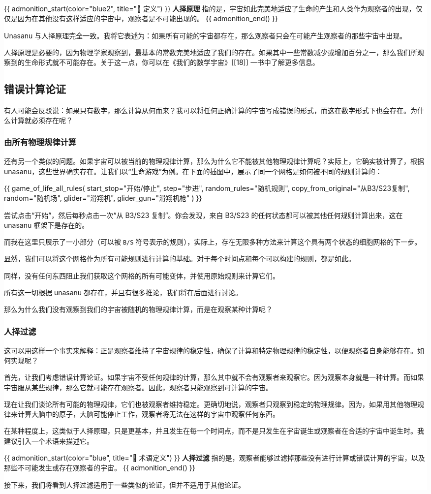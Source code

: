 {{ admonition_start(color="blue2", title="📖 定义") }}
**人择原理** 指的是，宇宙如此完美地适应了生命的产生和人类作为观察者的出现，仅仅是因为在其他没有这样适应的宇宙中，观察者是不可能出现的。
{{ admonition_end() }}

Unasanu 与人择原理完全一致。我将它表述为：如果所有可能的宇宙都存在，那么观察者只会在可能产生观察者的那些宇宙中出现。

人择原理是必要的，因为物理学家观察到，最基本的常数完美地适应了我们的存在。如果其中一些常数减少或增加百分之一，那么我们所观察到的生命形式就不可能存在。关于这一点，你可以在《我们的数学宇宙》[\[18\]] 一书中了解更多信息。

## 错误计算论证

有人可能会反驳说：如果只有数字，那么计算从何而来？我可以将任何正确计算的宇宙写成错误的形式，而这在数字形式下也会存在。为什么计算就必须存在呢？

### 由所有物理规律计算

还有另一个类似的问题。如果宇宙可以被当前的物理规律计算，那么为什么它不能被其他物理规律计算呢？实际上，它确实被计算了，根据 unasanu，这些世界确实存在。让我们以“生命游戏”为例。在下面的插图中，展示了同一个网格是如何被不同的规则计算的：

{{ game_of_life_all_rules(
    start_stop="开始/停止",
    step="步进",
    random_rules="随机规则",
    copy_from_original="从B3/S23复制",
    random="随机场",
    glider="滑翔机",
    glider_gun="滑翔机枪"
) }}

尝试点击“开始”，然后每秒点击一次“从 B3/S23 复制”。你会发现，来自 B3/S23 的任何状态都可以被其他任何规则计算出来，这在 unasanu 框架下是存在的。

而我在这里只展示了一小部分（可以被 `B/S` 符号表示的规则），实际上，存在无限多种方法来计算这个具有两个状态的细胞网格的下一步。

显然，我们可以将这个网格作为所有可能规则进行计算的基础。对于每个时间点和每个可以构建的规则，都是如此。

同样，没有任何东西阻止我们获取这个网格的所有可能变体，并使用原始规则来计算它们。

所有这一切根据 unasanu 都存在，并且有很多推论，我们将在后面进行讨论。

那么为什么我们没有观察到我们的宇宙被随机的物理规律计算，而是在观察某种计算呢？

### 人择过滤

这可以用这样一个事实来解释：正是观察者维持了宇宙规律的稳定性，确保了计算和特定物理规律的稳定性，以便观察者自身能够存在。如何实现呢？

首先，让我们考虑错误计算论证。如果宇宙不受任何规律的计算，那么其中就不会有观察者来观察它。因为观察本身就是一种计算。而如果宇宙服从某些规律，那么它就可能存在观察者。因此，观察者只能观察到可计算的宇宙。

现在让我们谈论所有可能的物理规律，它们也被观察者维持稳定。更确切地说，观察者只观察到稳定的物理规律。因为，如果用其他物理规律来计算大脑中的原子，大脑可能停止工作，观察者将无法在这样的宇宙中观察任何东西。

在某种程度上，这类似于人择原理，只是更基本，并且发生在每一个时间点，而不是只发生在宇宙诞生或观察者在合适的宇宙中诞生时。我建议引入一个术语来描述它。

{{ admonition_start(color="blue", title="📝 术语定义") }}
**人择过滤** 指的是，观察者能够过滤掉那些没有进行计算或错误计算的宇宙，以及那些不可能发生或存在观察者的宇宙。
{{ admonition_end() }}

接下来，我们将看到人择过滤适用于一些类似的论证，但并不适用于其他论证。
